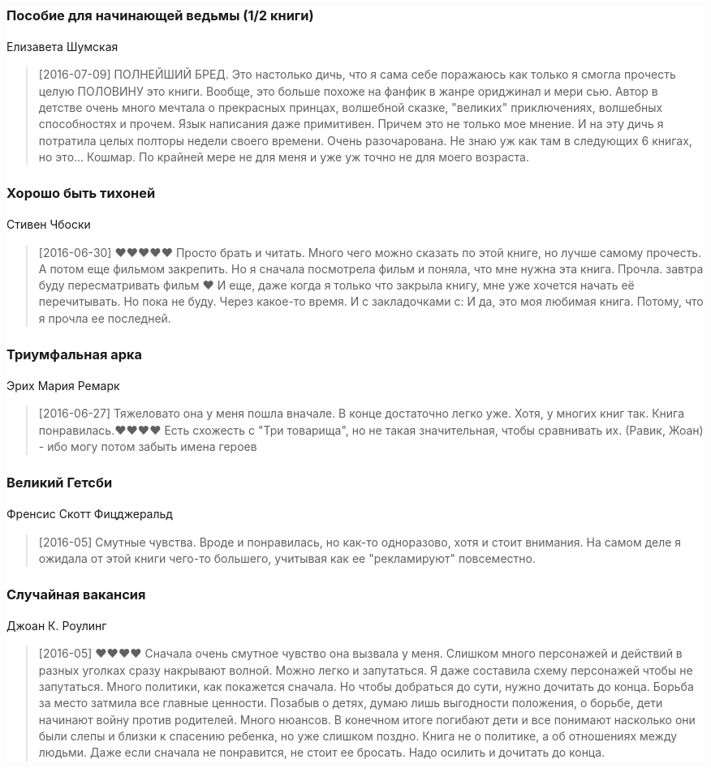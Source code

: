 
### Пособие для начинающей ведьмы (1/2 книги)
Елизавета Шумская
> [2016-07-09] ПОЛНЕЙШИЙ БРЕД. Это настолько дичь, что я сама себе поражаюсь как только я смогла прочесть целую ПОЛОВИНУ это книги. Вообще, это больше похоже на фанфик в жанре ориджинал и мери сью. Автор в детстве очень много мечтала о прекрасных принцах, волшебной сказке, "великих" приключениях, волшебных способностях и прочем. Язык написания даже примитивен. Причем это не только мое мнение. И на эту дичь я потратила целых полторы недели своего времени. Очень разочарована. Не знаю уж как там в следующих 6 книгах, но это... Кошмар. По крайней мере не для меня и уже уж точно не для моего возраста.


### Хорошо быть тихоней
Стивен Чбоски
> [2016-06-30] ❤❤❤❤❤
> Просто брать и читать. Много чего можно сказать по этой книге, но лучше самому прочесть. А потом еще фильмом закрепить.
> Но я сначала посмотрела фильм и поняла, что мне нужна эта книга. Прочла. завтра буду пересматривать фильм ❤
> И еще, даже когда я только что закрыла книгу, мне уже хочется начать её перечитывать. Но пока не буду. Через какое-то время. И с закладочками с:
> И да, это моя любимая книга. Потому, что я прочла ее последней.


### Триумфальная арка
Эрих Мария Ремарк
> [2016-06-27] Тяжеловато она у меня пошла вначале. В конце достаточно легко уже. Хотя, у многих книг так.
> Книга понравилась.❤❤❤❤
> Есть схожесть с "Три товарища", но не такая значительная, чтобы сравнивать их. 
> (Равик, Жоан) - ибо могу потом забыть имена героев


### Великий Гетсби
Френсис Скотт Фицджеральд
> [2016-05] Смутные чувства. Вроде и понравилась, но как-то одноразово, хотя и стоит внимания. На самом деле я ожидала от этой книги чего-то большего, учитывая как ее "рекламируют" повсеместно.


### Случайная вакансия
Джоан К. Роулинг
> [2016-05] ❤❤❤❤
> Сначала очень смутное чувство она вызвала у меня. Слишком много персонажей и действий в разных уголках сразу накрывают волной. Можно легко и запутаться. Я даже составила схему персонажей чтобы не запутаться. Много политики, как покажется сначала. Но чтобы добраться до сути, нужно дочитать до конца. Борьба за место затмила все главные ценности. Позабыв о детях, думаю лишь выгодности положения, о борьбе, дети начинают войну против родителей. Много нюансов. В конечном итоге погибают дети и все понимают насколько они были слепы и близки к спасению ребенка, но уже слишком поздно. Книга не о политике, а об отношениях между людьми. Даже если сначала не понравится, не стоит ее бросать. Надо осилить и дочитать до конца.

